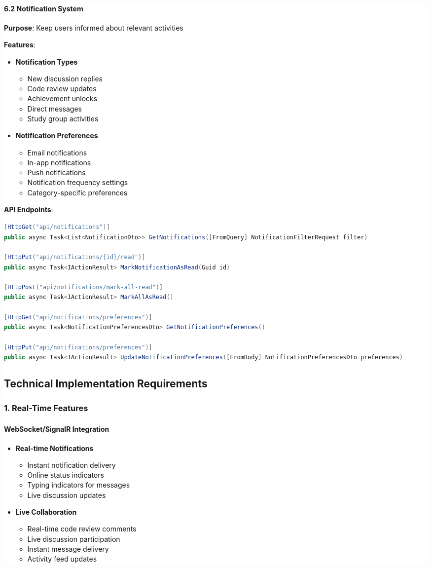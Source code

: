#### 6.2 Notification System
**Purpose**: Keep users informed about relevant activities

**Features**:
- **Notification Types**
  - New discussion replies
  - Code review updates
  - Achievement unlocks
  - Direct messages
  - Study group activities
  
- **Notification Preferences**
  - Email notifications
  - In-app notifications
  - Push notifications
  - Notification frequency settings
  - Category-specific preferences

**API Endpoints**:
```csharp
[HttpGet("api/notifications")]
public async Task<List<NotificationDto>> GetNotifications([FromQuery] NotificationFilterRequest filter)

[HttpPut("api/notifications/{id}/read")]
public async Task<IActionResult> MarkNotificationAsRead(Guid id)

[HttpPost("api/notifications/mark-all-read")]
public async Task<IActionResult> MarkAllAsRead()

[HttpGet("api/notifications/preferences")]
public async Task<NotificationPreferencesDto> GetNotificationPreferences()

[HttpPut("api/notifications/preferences")]
public async Task<IActionResult> UpdateNotificationPreferences([FromBody] NotificationPreferencesDto preferences)
```

## Technical Implementation Requirements

### 1. Real-Time Features

#### WebSocket/SignalR Integration
- **Real-time Notifications**
  - Instant notification delivery
  - Online status indicators
  - Typing indicators for messages
  - Live discussion updates
  
- **Live Collaboration**
  - Real-time code review comments
  - Live discussion participation
  - Instant message delivery
  - Activity feed updates
